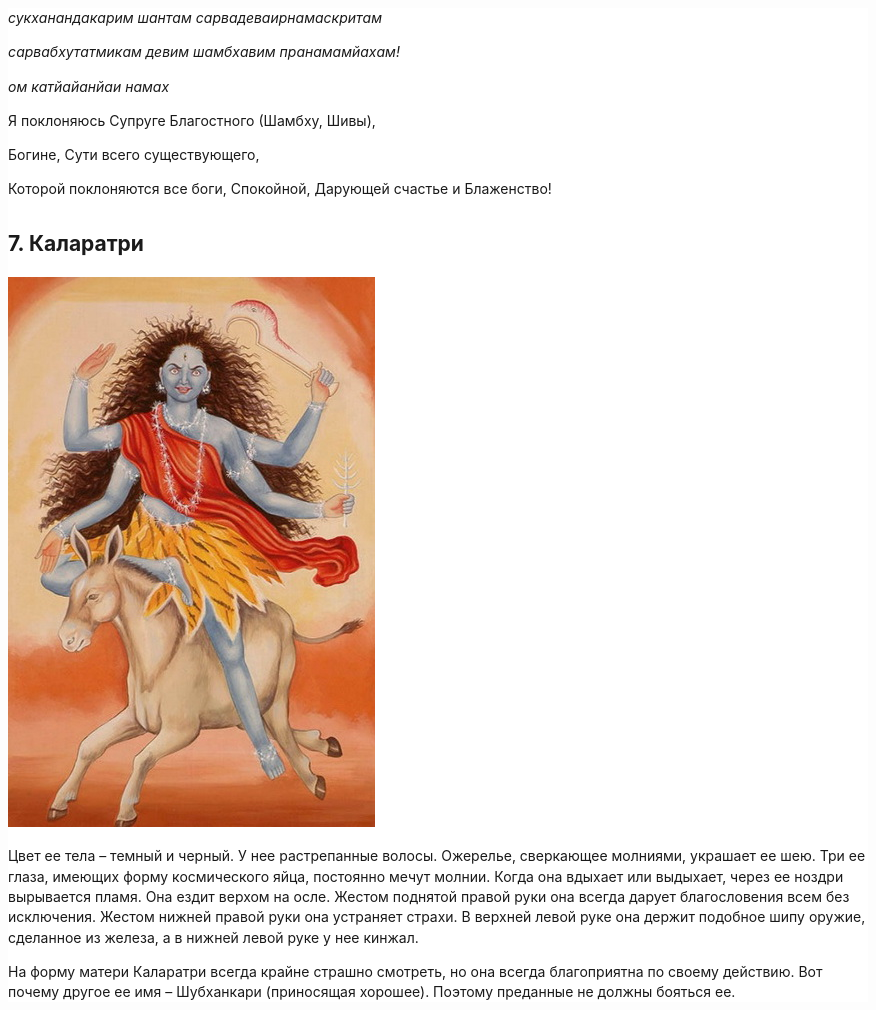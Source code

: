 _сукханандакарим шантам сарвадеваирнамаскритам_ 

_сарвабхутатмикам девим шамбхавим пранамамйахам!_ 

_ом катйайанйаи намах_ 

 Я поклоняюсь Супруге Благостного (Шамбху, Шивы),

 Богине, Сути всего существующего,

 Которой поклоняются все боги, Спокойной, Дарующей счастье и Блаженство!

## **7\. Каларатри** 

![](/binaries/am/9871.jpg) 

 Цвет ее тела – темный и черный. У нее растрепанные волосы. Ожерелье, сверкающее молниями, украшает ее шею. Три ее глаза, имеющих форму космического яйца, постоянно мечут молнии. Когда она вдыхает или выдыхает, через ее ноздри вырывается пламя. Она ездит верхом на осле. Жестом поднятой правой руки она всегда дарует благословения всем без исключения. Жестом нижней правой руки она устраняет страхи. В верхней левой руке она держит подобное шипу оружие, сделанное из железа, а в нижней левой руке у нее кинжал.

 На форму матери Каларатри всегда крайне страшно смотреть, но она всегда благоприятна по своему действию. Вот почему другое ее имя – Шубханкари (приносящая хорошее). Поэтому преданные не должны бояться ее.
